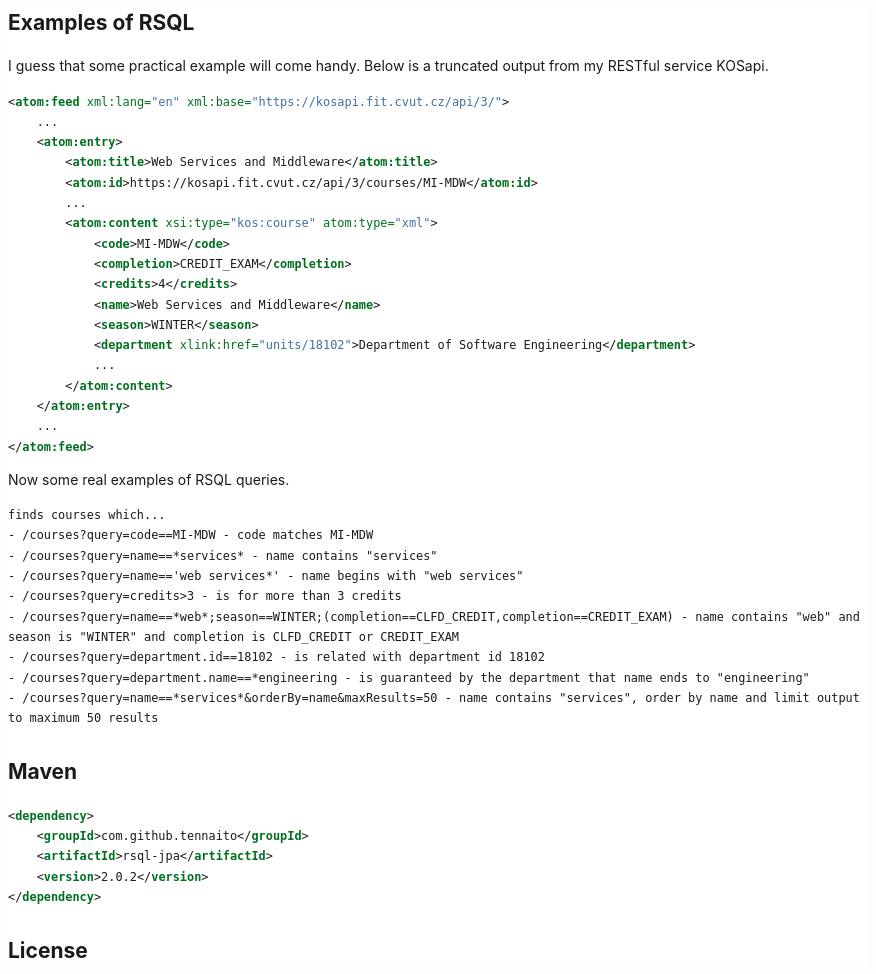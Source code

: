 ## Examples of RSQL

I guess that some practical example will come handy. Below is a truncated output from my RESTful service KOSapi.

```xml
<atom:feed xml:lang="en" xml:base="https://kosapi.fit.cvut.cz/api/3/">
    ...
    <atom:entry>
        <atom:title>Web Services and Middleware</atom:title>
        <atom:id>https://kosapi.fit.cvut.cz/api/3/courses/MI-MDW</atom:id>
        ...
        <atom:content xsi:type="kos:course" atom:type="xml">
            <code>MI-MDW</code>
            <completion>CREDIT_EXAM</completion>
            <credits>4</credits>
            <name>Web Services and Middleware</name>
            <season>WINTER</season>
            <department xlink:href="units/18102">Department of Software Engineering</department>
            ...
        </atom:content>
    </atom:entry>
    ...
</atom:feed>
```

Now some real examples of RSQL queries.

    finds courses which...
    - /courses?query=code==MI-MDW - code matches MI-MDW
    - /courses?query=name==*services* - name contains "services"
    - /courses?query=name=='web services*' - name begins with "web services"
    - /courses?query=credits>3 - is for more than 3 credits
    - /courses?query=name==*web*;season==WINTER;(completion==CLFD_CREDIT,completion==CREDIT_EXAM) - name contains "web" and season is "WINTER" and completion is CLFD_CREDIT or CREDIT_EXAM
    - /courses?query=department.id==18102 - is related with department id 18102
    - /courses?query=department.name==*engineering - is guaranteed by the department that name ends to "engineering"
    - /courses?query=name==*services*&orderBy=name&maxResults=50 - name contains "services", order by name and limit output to maximum 50 results

## Maven

```xml
<dependency>
    <groupId>com.github.tennaito</groupId>
    <artifactId>rsql-jpa</artifactId>
    <version>2.0.2</version>
</dependency>
```

## License
